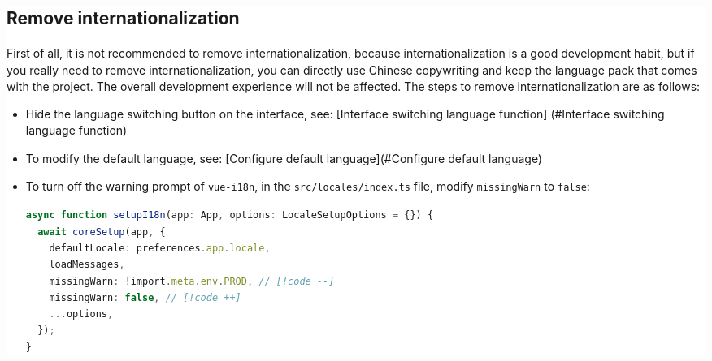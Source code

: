 ## Remove internationalization

First of all, it is not recommended to remove internationalization, because internationalization is a good development habit, but if you really need to remove internationalization, you can directly use Chinese copywriting and keep the language pack that comes with the project. The overall development experience will not be affected. The steps to remove internationalization are as follows:

- Hide the language switching button on the interface, see: [Interface switching language function] (#Interface switching language function)
- To modify the default language, see: [Configure default language](#Configure default language)
- To turn off the warning prompt of `vue-i18n`, in the `src/locales/index.ts` file, modify `missingWarn` to `false`:

  ```ts
  async function setupI18n(app: App, options: LocaleSetupOptions = {}) {
    await coreSetup(app, {
      defaultLocale: preferences.app.locale,
      loadMessages,
      missingWarn: !import.meta.env.PROD, // [!code --]
      missingWarn: false, // [!code ++]
      ...options,
    });
  }
  ```